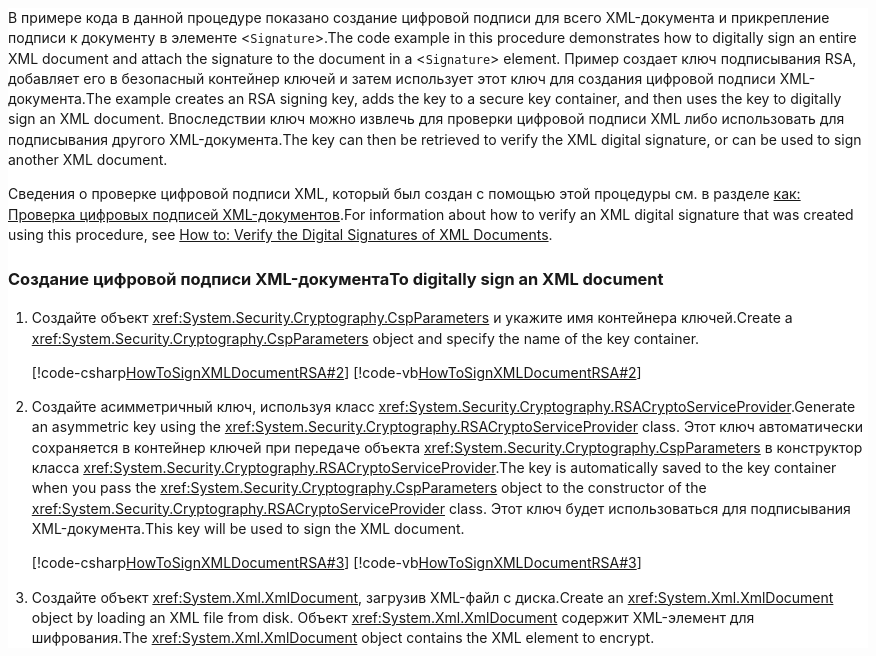  <span data-ttu-id="16e66-106">В примере кода в данной процедуре показано создание цифровой подписи для всего XML-документа и прикрепление подписи к документу в элементе <`Signature`>.</span><span class="sxs-lookup"><span data-stu-id="16e66-106">The code example in this procedure demonstrates how to digitally sign an entire XML document and attach the signature to the document in a <`Signature`> element.</span></span>  <span data-ttu-id="16e66-107">Пример создает ключ подписывания RSA, добавляет его в безопасный контейнер ключей и затем использует этот ключ для создания цифровой подписи XML-документа.</span><span class="sxs-lookup"><span data-stu-id="16e66-107">The example creates an RSA signing key, adds the key to a secure key container, and then uses the key to digitally sign an XML document.</span></span>  <span data-ttu-id="16e66-108">Впоследствии ключ можно извлечь для проверки цифровой подписи XML либо использовать для подписывания другого XML-документа.</span><span class="sxs-lookup"><span data-stu-id="16e66-108">The key can then be retrieved to verify the XML digital signature, or can be used to sign another XML document.</span></span>  
  
 <span data-ttu-id="16e66-109">Сведения о проверке цифровой подписи XML, который был создан с помощью этой процедуры см. в разделе [как: Проверка цифровых подписей XML-документов](../../../docs/standard/security/how-to-verify-the-digital-signatures-of-xml-documents.md).</span><span class="sxs-lookup"><span data-stu-id="16e66-109">For information about how to verify an XML digital signature that was created using this procedure, see [How to: Verify the Digital Signatures of XML Documents](../../../docs/standard/security/how-to-verify-the-digital-signatures-of-xml-documents.md).</span></span>  
  
### <a name="to-digitally-sign-an-xml-document"></a><span data-ttu-id="16e66-110">Создание цифровой подписи XML-документа</span><span class="sxs-lookup"><span data-stu-id="16e66-110">To digitally sign an XML document</span></span>  
  
1.  <span data-ttu-id="16e66-111">Создайте объект <xref:System.Security.Cryptography.CspParameters> и укажите имя контейнера ключей.</span><span class="sxs-lookup"><span data-stu-id="16e66-111">Create a <xref:System.Security.Cryptography.CspParameters> object and specify the name of the key container.</span></span>  
  
     [!code-csharp[HowToSignXMLDocumentRSA#2](../../../samples/snippets/csharp/VS_Snippets_CLR/HowToSignXMLDocumentRSA/cs/sample.cs#2)]
     [!code-vb[HowToSignXMLDocumentRSA#2](../../../samples/snippets/visualbasic/VS_Snippets_CLR/HowToSignXMLDocumentRSA/vb/sample.vb#2)]  
  
2.  <span data-ttu-id="16e66-112">Создайте асимметричный ключ, используя класс <xref:System.Security.Cryptography.RSACryptoServiceProvider>.</span><span class="sxs-lookup"><span data-stu-id="16e66-112">Generate an asymmetric key using the <xref:System.Security.Cryptography.RSACryptoServiceProvider> class.</span></span>  <span data-ttu-id="16e66-113">Этот ключ автоматически сохраняется в контейнер ключей при передаче объекта <xref:System.Security.Cryptography.CspParameters> в конструктор класса <xref:System.Security.Cryptography.RSACryptoServiceProvider>.</span><span class="sxs-lookup"><span data-stu-id="16e66-113">The key is automatically saved to the key container when you pass the <xref:System.Security.Cryptography.CspParameters> object to the constructor of the <xref:System.Security.Cryptography.RSACryptoServiceProvider> class.</span></span>  <span data-ttu-id="16e66-114">Этот ключ будет использоваться для подписывания XML-документа.</span><span class="sxs-lookup"><span data-stu-id="16e66-114">This key will be used to sign the XML document.</span></span>  
  
     [!code-csharp[HowToSignXMLDocumentRSA#3](../../../samples/snippets/csharp/VS_Snippets_CLR/HowToSignXMLDocumentRSA/cs/sample.cs#3)]
     [!code-vb[HowToSignXMLDocumentRSA#3](../../../samples/snippets/visualbasic/VS_Snippets_CLR/HowToSignXMLDocumentRSA/vb/sample.vb#3)]  
  
3.  <span data-ttu-id="16e66-115">Создайте объект <xref:System.Xml.XmlDocument>, загрузив XML-файл с диска.</span><span class="sxs-lookup"><span data-stu-id="16e66-115">Create an <xref:System.Xml.XmlDocument> object by loading an XML file from disk.</span></span>  <span data-ttu-id="16e66-116">Объект <xref:System.Xml.XmlDocument> содержит XML-элемент для шифрования.</span><span class="sxs-lookup"><span data-stu-id="16e66-116">The <xref:System.Xml.XmlDocument> object contains the XML element to encrypt.</span></span>  
  